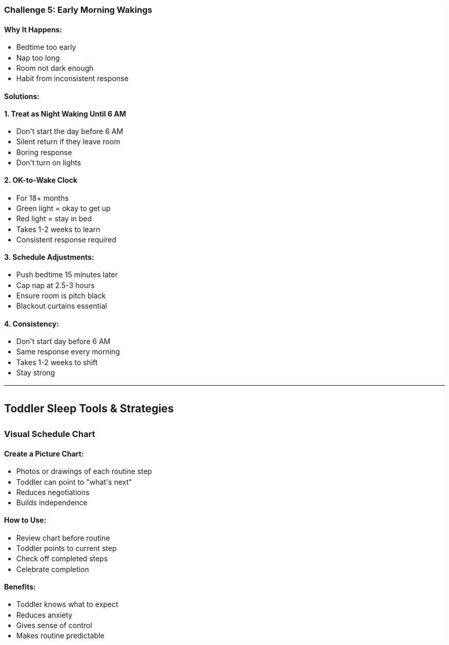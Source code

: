### Challenge 5: Early Morning Wakings

**Why It Happens:**
- Bedtime too early
- Nap too long
- Room not dark enough
- Habit from inconsistent response

**Solutions:**

**1. Treat as Night Waking Until 6 AM**
- Don't start the day before 6 AM
- Silent return if they leave room
- Boring response
- Don't turn on lights

**2. OK-to-Wake Clock**
- For 18+ months
- Green light = okay to get up
- Red light = stay in bed
- Takes 1-2 weeks to learn
- Consistent response required

**3. Schedule Adjustments:**
- Push bedtime 15 minutes later
- Cap nap at 2.5-3 hours
- Ensure room is pitch black
- Blackout curtains essential

**4. Consistency:**
- Don't start day before 6 AM
- Same response every morning
- Takes 1-2 weeks to shift
- Stay strong

---

## Toddler Sleep Tools & Strategies

### Visual Schedule Chart

**Create a Picture Chart:**
- Photos or drawings of each routine step
- Toddler can point to "what's next"
- Reduces negotiations
- Builds independence

**How to Use:**
- Review chart before routine
- Toddler points to current step
- Check off completed steps
- Celebrate completion

**Benefits:**
- Toddler knows what to expect
- Reduces anxiety
- Gives sense of control
- Makes routine predictable
